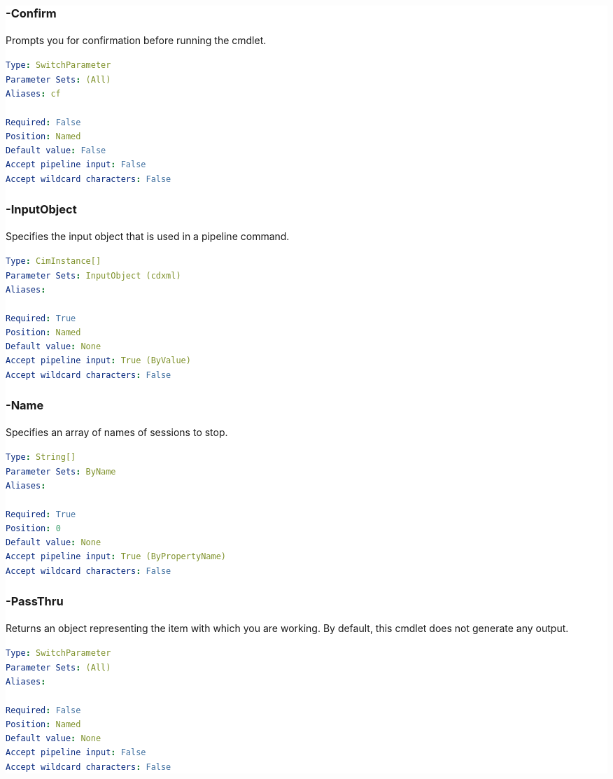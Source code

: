 ### -Confirm
Prompts you for confirmation before running the cmdlet.

```yaml
Type: SwitchParameter
Parameter Sets: (All)
Aliases: cf

Required: False
Position: Named
Default value: False
Accept pipeline input: False
Accept wildcard characters: False
```

### -InputObject
Specifies the input object that is used in a pipeline command.

```yaml
Type: CimInstance[]
Parameter Sets: InputObject (cdxml)
Aliases: 

Required: True
Position: Named
Default value: None
Accept pipeline input: True (ByValue)
Accept wildcard characters: False
```

### -Name
Specifies an array of names of sessions to stop.

```yaml
Type: String[]
Parameter Sets: ByName
Aliases: 

Required: True
Position: 0
Default value: None
Accept pipeline input: True (ByPropertyName)
Accept wildcard characters: False
```

### -PassThru
Returns an object representing the item with which you are working.
By default, this cmdlet does not generate any output.

```yaml
Type: SwitchParameter
Parameter Sets: (All)
Aliases: 

Required: False
Position: Named
Default value: None
Accept pipeline input: False
Accept wildcard characters: False
```
